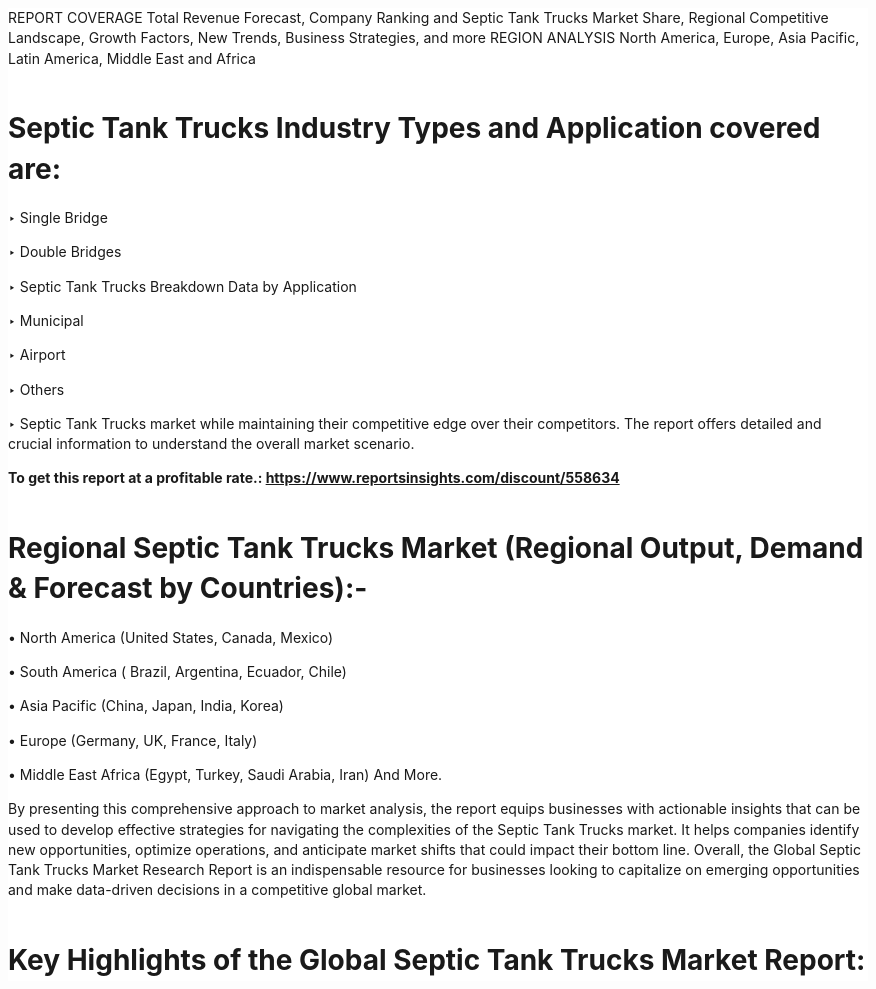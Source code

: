 </tr>
<tr>
<td>REPORT COVERAGE</td>
<td>Total Revenue Forecast, Company Ranking and Septic Tank Trucks Market Share, Regional Competitive Landscape, Growth Factors, New Trends, Business Strategies, and more</td>
</tr>
<tr>
<td>REGION ANALYSIS</td>
<td>North America, Europe, Asia Pacific, Latin America, Middle East and Africa</td>
</tr>
</table>

# <strong>Septic Tank Trucks Industry Types and Application covered are:</strong>

‣ Single Bridge

   ‣ Double Bridges

‣ Septic Tank Trucks Breakdown Data by Application

   ‣ Municipal

   ‣ Airport

   ‣ Others

   ‣ Septic Tank Trucks market while maintaining their competitive edge over their competitors. The report offers detailed and crucial information to understand the overall market scenario.

<strong>To get this report at a profitable rate.: <a href=https://www.reportsinsights.com/discount/558634>https://www.reportsinsights.com/discount/558634</a></strong></font>

# <strong>Regional Septic Tank Trucks Market (Regional Output, Demand &amp; Forecast by Countries):-</strong>

• North America (United States, Canada, Mexico)

• South America ( Brazil, Argentina, Ecuador, Chile)

• Asia Pacific (China, Japan, India, Korea)

• Europe (Germany, UK, France, Italy)

• Middle East Africa (Egypt, Turkey, Saudi Arabia, Iran) And More.

By presenting this comprehensive approach to market analysis, the report equips businesses with actionable insights that can be used to develop effective strategies for navigating the complexities of the Septic Tank Trucks market. It helps companies identify new opportunities, optimize operations, and anticipate market shifts that could impact their bottom line. Overall, the Global Septic Tank Trucks Market Research Report is an indispensable resource for businesses looking to capitalize on emerging opportunities and make data-driven decisions in a competitive global market.

# <strong>Key Highlights of the Global Septic Tank Trucks Market Report:</strong>
